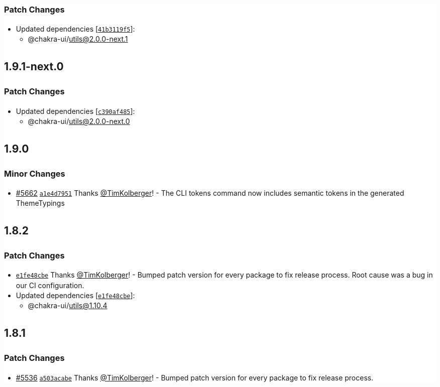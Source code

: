 ### Patch Changes

- Updated dependencies
  [[`41b3119f5`](https://github.com/chakra-ui/chakra-ui/commit/41b3119f59226f7c70942d6fd0f46480f9bcf196)]:
  - @chakra-ui/utils@2.0.0-next.1

## 1.9.1-next.0

### Patch Changes

- Updated dependencies
  [[`c390af485`](https://github.com/chakra-ui/chakra-ui/commit/c390af4859bcbcf12c982c677492cd6d4960889f)]:
  - @chakra-ui/utils@2.0.0-next.0

## 1.9.0

### Minor Changes

- [#5662](https://github.com/chakra-ui/chakra-ui/pull/5662)
  [`a1e4d7951`](https://github.com/chakra-ui/chakra-ui/commit/a1e4d7951090c9622003e9176005ad3c038fdccc)
  Thanks [@TimKolberger](https://github.com/TimKolberger)! - The CLI tokens
  command now includes semantic tokens in the generated ThemeTypings

## 1.8.2

### Patch Changes

- [`e1fe48cbe`](https://github.com/chakra-ui/chakra-ui/commit/e1fe48cbe37324744cfe6184d785c093cda1125e)
  Thanks [@TimKolberger](https://github.com/TimKolberger)! - Bumped patch
  version for every package to fix release process. Root cause was a bug in our
  CI configuration.
- Updated dependencies
  [[`e1fe48cbe`](https://github.com/chakra-ui/chakra-ui/commit/e1fe48cbe37324744cfe6184d785c093cda1125e)]:
  - @chakra-ui/utils@1.10.4

## 1.8.1

### Patch Changes

- [#5536](https://github.com/chakra-ui/chakra-ui/pull/5536)
  [`a503acabe`](https://github.com/chakra-ui/chakra-ui/commit/a503acabefcaea86cb7f40a6305830f09d2d6083)
  Thanks [@TimKolberger](https://github.com/TimKolberger)! - Bumped patch
  version for every package to fix release process.
